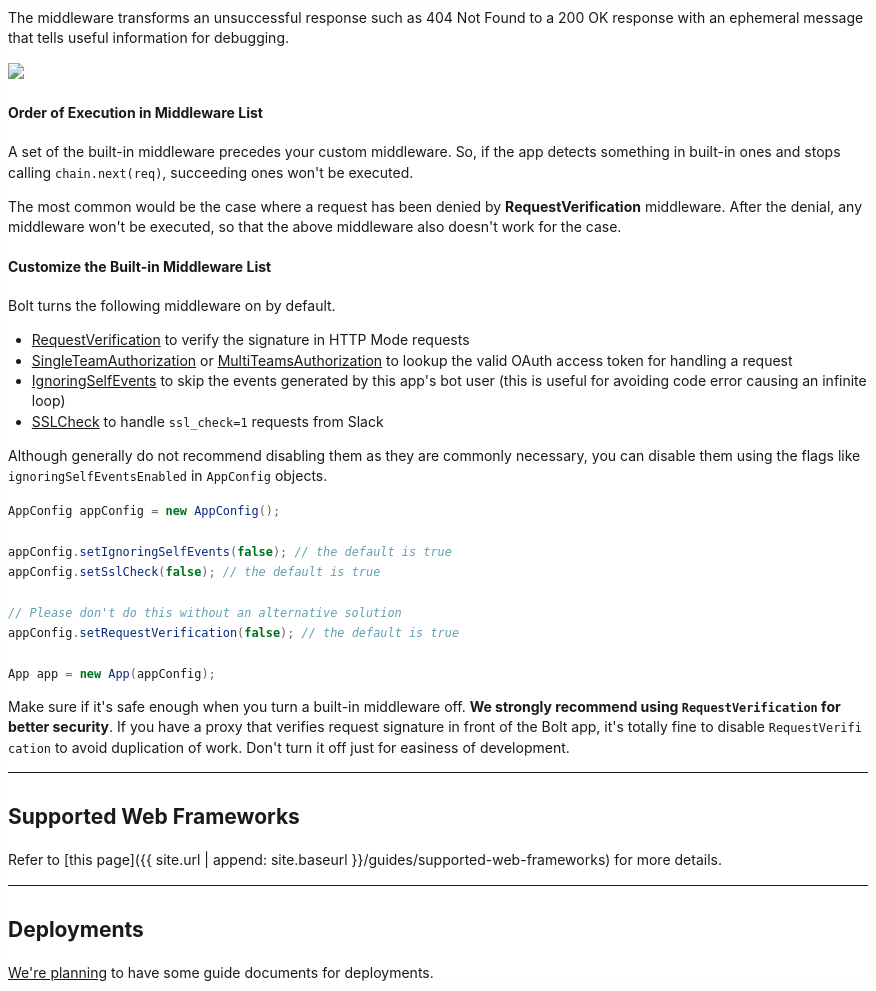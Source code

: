The middleware transforms an unsuccessful response such as 404 Not Found to a 200 OK response with an ephemeral message that tells useful information for debugging.

<img src="{{ site.url | append: site.baseurl }}/assets/images/bolt-middleware.png" width="600" />


#### Order of Execution in Middleware List

A set of the built-in middleware precedes your custom middleware. So, if the app detects something in built-in ones and stops calling `chain.next(req)`, succeeding ones won't be executed.

The most common would be the case where a request has been denied by **RequestVerification** middleware. After the denial, any middleware won't be executed, so that the above middleware also doesn't work for the case.

#### Customize the Built-in Middleware List

Bolt turns the following middleware on by default.

* [RequestVerification](https://github.com/slackapi/java-slack-sdk/blob/main/bolt/src/main/java/com/slack/api/bolt/middleware/builtin/RequestVerification.java) to verify the signature in HTTP Mode requests
* [SingleTeamAuthorization](https://github.com/slackapi/java-slack-sdk/blob/main/bolt/src/main/java/com/slack/api/bolt/middleware/builtin/SingleTeamAuthorization.java) or [MultiTeamsAuthorization](https://github.com/slackapi/java-slack-sdk/blob/main/bolt/src/main/java/com/slack/api/bolt/middleware/builtin/MultiTeamsAuthorization.java) to lookup the valid OAuth access token for handling a request
* [IgnoringSelfEvents](https://github.com/slackapi/java-slack-sdk/blob/main/bolt/src/main/java/com/slack/api/bolt/middleware/builtin/IgnoringSelfEvents.java) to skip the events generated by this app's bot user (this is useful for avoiding code error causing an infinite loop)
* [SSLCheck](https://github.com/slackapi/java-slack-sdk/blob/main/bolt/src/main/java/com/slack/api/bolt/middleware/builtin/SSLCheck.java) to handle `ssl_check=1` requests from Slack

Although generally do not recommend disabling them as they are commonly necessary, you can disable them using the flags like `ignoringSelfEventsEnabled` in `AppConfig` objects.

```java
AppConfig appConfig = new AppConfig();

appConfig.setIgnoringSelfEvents(false); // the default is true
appConfig.setSslCheck(false); // the default is true

// Please don't do this without an alternative solution
appConfig.setRequestVerification(false); // the default is true

App app = new App(appConfig);
```

Make sure if it's safe enough when you turn a built-in middleware off. **We strongly recommend using `RequestVerification` for better security**. If you have a proxy that verifies request signature in front of the Bolt app, it's totally fine to disable `RequestVerification` to avoid duplication of work. Don't turn it off just for easiness of development.

---
## Supported Web Frameworks

Refer to [this page]({{ site.url | append: site.baseurl }}/guides/supported-web-frameworks) for more details.

---
## Deployments

[We're planning](https://github.com/slackapi/java-slack-sdk/issues/348) to have some guide documents for deployments.

